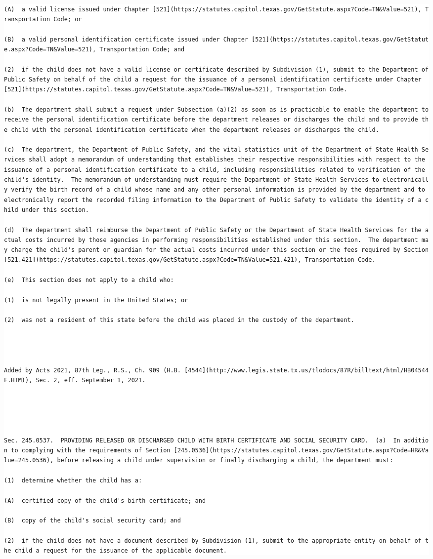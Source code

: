     (A)  a valid license issued under Chapter [521](https://statutes.capitol.texas.gov/GetStatute.aspx?Code=TN&Value=521), Transportation Code; or
    
    (B)  a valid personal identification certificate issued under Chapter [521](https://statutes.capitol.texas.gov/GetStatute.aspx?Code=TN&Value=521), Transportation Code; and
    
    (2)  if the child does not have a valid license or certificate described by Subdivision (1), submit to the Department of Public Safety on behalf of the child a request for the issuance of a personal identification certificate under Chapter [521](https://statutes.capitol.texas.gov/GetStatute.aspx?Code=TN&Value=521), Transportation Code.
    
    (b)  The department shall submit a request under Subsection (a)(2) as soon as is practicable to enable the department to receive the personal identification certificate before the department releases or discharges the child and to provide the child with the personal identification certificate when the department releases or discharges the child.
    
    (c)  The department, the Department of Public Safety, and the vital statistics unit of the Department of State Health Services shall adopt a memorandum of understanding that establishes their respective responsibilities with respect to the issuance of a personal identification certificate to a child, including responsibilities related to verification of the child's identity.  The memorandum of understanding must require the Department of State Health Services to electronically verify the birth record of a child whose name and any other personal information is provided by the department and to electronically report the recorded filing information to the Department of Public Safety to validate the identity of a child under this section.
    
    (d)  The department shall reimburse the Department of Public Safety or the Department of State Health Services for the actual costs incurred by those agencies in performing responsibilities established under this section.  The department may charge the child's parent or guardian for the actual costs incurred under this section or the fees required by Section [521.421](https://statutes.capitol.texas.gov/GetStatute.aspx?Code=TN&Value=521.421), Transportation Code.
    
    (e)  This section does not apply to a child who:
    
    (1)  is not legally present in the United States; or
    
    (2)  was not a resident of this state before the child was placed in the custody of the department.
    
    
    
    
    Added by Acts 2021, 87th Leg., R.S., Ch. 909 (H.B. [4544](http://www.legis.state.tx.us/tlodocs/87R/billtext/html/HB04544F.HTM)), Sec. 2, eff. September 1, 2021.
    
    
    
    
    
    Sec. 245.0537.  PROVIDING RELEASED OR DISCHARGED CHILD WITH BIRTH CERTIFICATE AND SOCIAL SECURITY CARD.  (a)  In addition to complying with the requirements of Section [245.0536](https://statutes.capitol.texas.gov/GetStatute.aspx?Code=HR&Value=245.0536), before releasing a child under supervision or finally discharging a child, the department must:
    
    (1)  determine whether the child has a:
    
    (A)  certified copy of the child's birth certificate; and
    
    (B)  copy of the child's social security card; and
    
    (2)  if the child does not have a document described by Subdivision (1), submit to the appropriate entity on behalf of the child a request for the issuance of the applicable document.
    